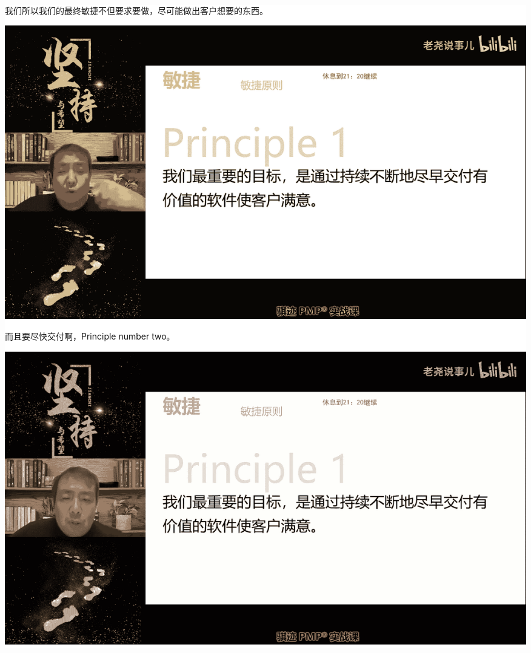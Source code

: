 我们所以我们的最终敏捷不但要求要做，尽可能做出客户想要的东西。

![](img/7d39bfa07624dbe9eecff2d7be5a2c81_249.png)

而且要尽快交付啊，Principle number two。

![](img/7d39bfa07624dbe9eecff2d7be5a2c81_251.png)
